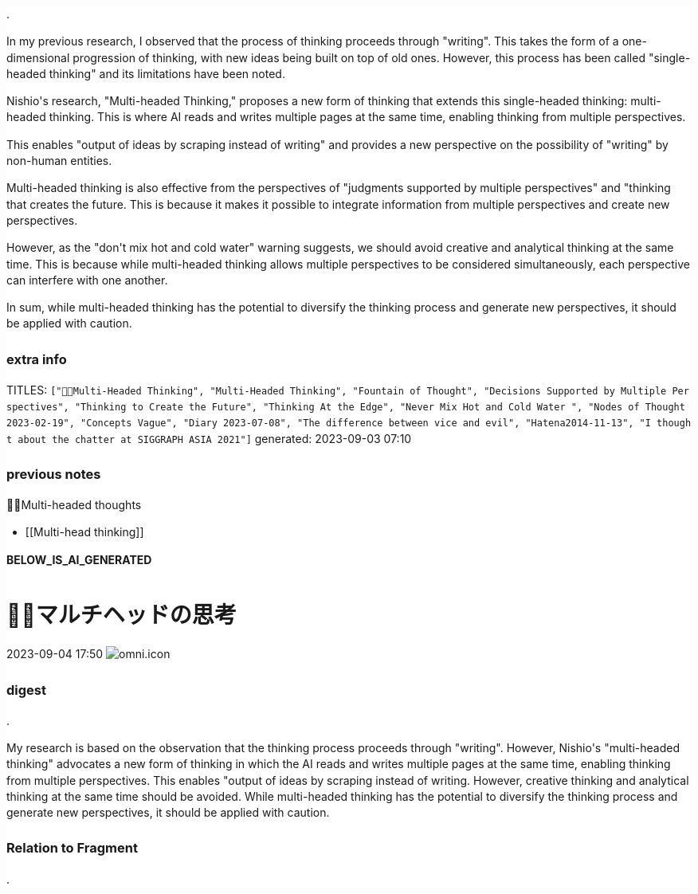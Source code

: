 .

In my previous research, I observed that the process of thinking proceeds through "writing". This takes the form of a one-dimensional progression of thinking, with new ideas being built on top of old ones. However, this process has been called "single-headed thinking" and its limitations have been noted.

Nishio's research, "Multi-headed Thinking," proposes a new form of thinking that extends this single-headed thinking: multi-headed thinking. This is where AI reads and writes multiple pages at the same time, enabling thinking from multiple perspectives.

This enables "output of ideas by scraping instead of writing" and provides a new perspective on the possibility of "writing" by non-human entities.

Multi-headed thinking is also effective from the perspectives of "judgments supported by multiple perspectives" and "thinking that creates the future. This is because it makes it possible to integrate information from multiple perspectives and create new perspectives.

However, as the "don't mix hot and cold water" warning suggests, we should avoid creative and analytical thinking at the same time. This is because while multi-headed thinking allows multiple perspectives to be considered simultaneously, each perspective can interfere with one another.

In sum, while multi-headed thinking has the potential to diversify the thinking process and generate new perspectives, it should be applied with caution.

### extra info
TITLES: `["🤖🔁Multi-Headed Thinking", "Multi-Headed Thinking", "Fountain of Thought", "Decisions Supported by Multiple Perspectives", "Thinking to Create the Future", "Thinking At the Edge", "Never Mix Hot and Cold Water ", "Nodes of Thought 2023-02-19", "Concepts Vague", "Diary 2023-07-08", "The difference between vice and evil", "Hatena2014-11-13", "I thought about the chatter at SIGGRAPH ASIA 2021"]`
generated: 2023-09-03 07:10
### previous notes
🤖🔁Multi-headed thoughts
- [[Multi-head thinking]]

__BELOW_IS_AI_GENERATED__
# 🤖🔁マルチヘッドの思考
 2023-09-04 17:50 <img src='https://scrapbox.io/api/pages/nishio-en/omni/icon' alt='omni.icon' height="19.5"/>
### digest
.

My research is based on the observation that the thinking process proceeds through "writing". However, Nishio's "multi-headed thinking" advocates a new form of thinking in which the AI reads and writes multiple pages at the same time, enabling thinking from multiple perspectives. This enables "output of ideas by scraping instead of writing. However, creative thinking and analytical thinking at the same time should be avoided. While multi-headed thinking has the potential to diversify the thinking process and generate new perspectives, it should be applied with caution.

### Relation to Fragment
.
